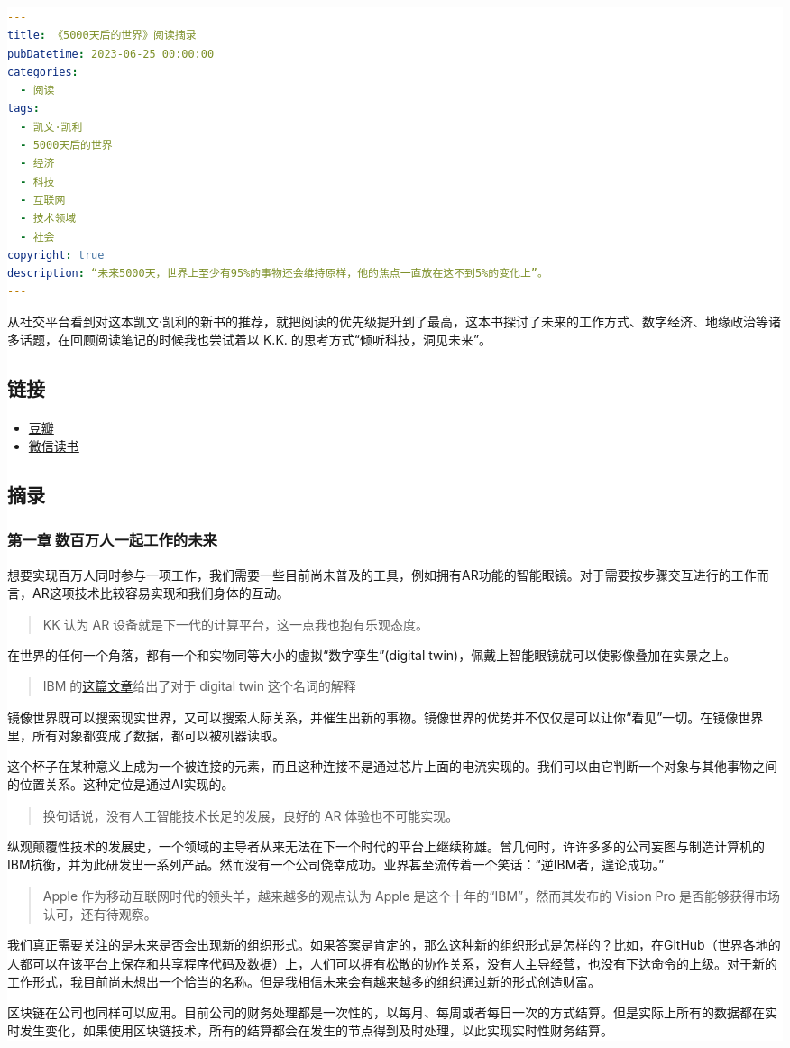 ```yaml
---
title: 《5000天后的世界》阅读摘录
pubDatetime: 2023-06-25 00:00:00
categories:
  - 阅读
tags:
  - 凯文·凯利
  - 5000天后的世界
  - 经济
  - 科技
  - 互联网
  - 技术领域
  - 社会
copyright: true
description: “未来5000天，世界上至少有95%的事物还会维持原样，他的焦点一直放在这不到5%的变化上”。
---
```


从社交平台看到对这本凯文·凯利的新书的推荐，就把阅读的优先级提升到了最高，这本书探讨了未来的工作方式、数字经济、地缘政治等诸多话题，在回顾阅读笔记的时候我也尝试着以 K.K. 的思考方式“倾听科技，洞见未来”。



## 链接

- [豆瓣](https://book.douban.com/subject/36331624/)
- [微信读书](https://weread.qq.com/web/reader/f5032700813ab7bccg0169dc)

## 摘录

### 第一章 数百万人一起工作的未来

想要实现百万人同时参与一项工作，我们需要一些目前尚未普及的工具，例如拥有AR功能的智能眼镜。对于需要按步骤交互进行的工作而言，AR这项技术比较容易实现和我们身体的互动。

> KK 认为 AR 设备就是下一代的计算平台，这一点我也抱有乐观态度。

在世界的任何一个角落，都有一个和实物同等大小的虚拟“数字孪生”(digital twin)，佩戴上智能眼镜就可以使影像叠加在实景之上。

> IBM 的[这篇文章](https://www.ibm.com/topics/what-is-a-digital-twin)给出了对于 digital twin 这个名词的解释

镜像世界既可以搜索现实世界，又可以搜索人际关系，并催生出新的事物。镜像世界的优势并不仅仅是可以让你“看见”一切。在镜像世界里，所有对象都变成了数据，都可以被机器读取。

这个杯子在某种意义上成为一个被连接的元素，而且这种连接不是通过芯片上面的电流实现的。我们可以由它判断一个对象与其他事物之间的位置关系。这种定位是通过AI实现的。

> 换句话说，没有人工智能技术长足的发展，良好的 AR 体验也不可能实现。

纵观颠覆性技术的发展史，一个领域的主导者从来无法在下一个时代的平台上继续称雄。曾几何时，许许多多的公司妄图与制造计算机的IBM抗衡，并为此研发出一系列产品。然而没有一个公司侥幸成功。业界甚至流传着一个笑话：“逆IBM者，遑论成功。”

> Apple 作为移动互联网时代的领头羊，越来越多的观点认为 Apple 是这个十年的“IBM”，然而其发布的 Vision Pro 是否能够获得市场认可，还有待观察。

我们真正需要关注的是未来是否会出现新的组织形式。如果答案是肯定的，那么这种新的组织形式是怎样的？比如，在GitHub（世界各地的人都可以在该平台上保存和共享程序代码及数据）上，人们可以拥有松散的协作关系，没有人主导经营，也没有下达命令的上级。对于新的工作形式，我目前尚未想出一个恰当的名称。但是我相信未来会有越来越多的组织通过新的形式创造财富。

区块链在公司也同样可以应用。目前公司的财务处理都是一次性的，以每月、每周或者每日一次的方式结算。但是实际上所有的数据都在实时发生变化，如果使用区块链技术，所有的结算都会在发生的节点得到及时处理，以此实现实时性财务结算。
